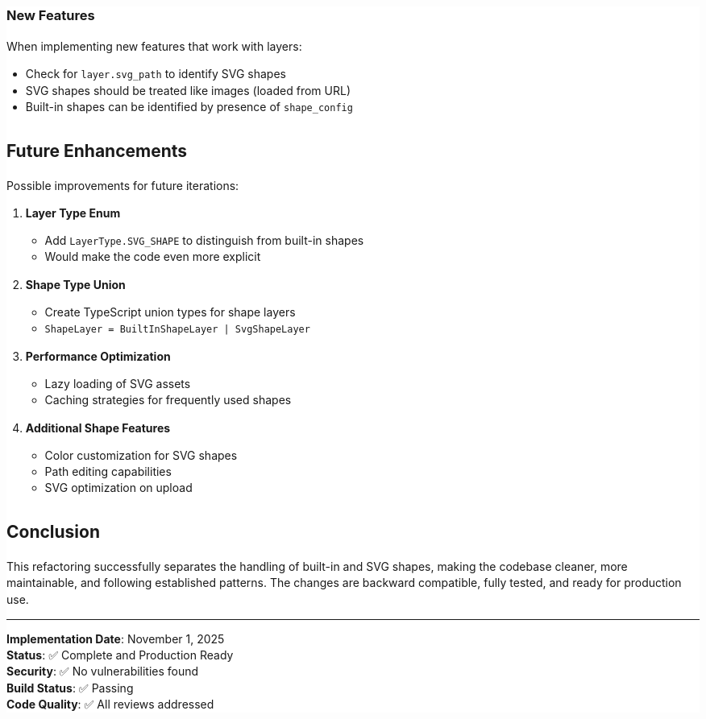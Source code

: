 ### New Features
When implementing new features that work with layers:
- Check for `layer.svg_path` to identify SVG shapes
- SVG shapes should be treated like images (loaded from URL)
- Built-in shapes can be identified by presence of `shape_config`

## Future Enhancements

Possible improvements for future iterations:

1. **Layer Type Enum**
   - Add `LayerType.SVG_SHAPE` to distinguish from built-in shapes
   - Would make the code even more explicit

2. **Shape Type Union**
   - Create TypeScript union types for shape layers
   - `ShapeLayer = BuiltInShapeLayer | SvgShapeLayer`

3. **Performance Optimization**
   - Lazy loading of SVG assets
   - Caching strategies for frequently used shapes

4. **Additional Shape Features**
   - Color customization for SVG shapes
   - Path editing capabilities
   - SVG optimization on upload

## Conclusion

This refactoring successfully separates the handling of built-in and SVG shapes, making the codebase cleaner, more maintainable, and following established patterns. The changes are backward compatible, fully tested, and ready for production use.

---

**Implementation Date**: November 1, 2025  
**Status**: ✅ Complete and Production Ready  
**Security**: ✅ No vulnerabilities found  
**Build Status**: ✅ Passing  
**Code Quality**: ✅ All reviews addressed
